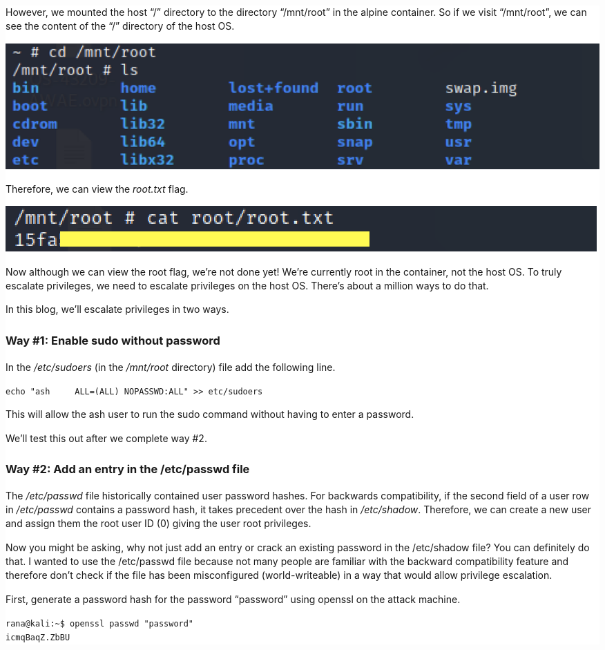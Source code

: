 However, we mounted the host “/” directory to the directory “/mnt/root” in the alpine container. So if we visit “/mnt/root”, we can see the content of the “/” directory of the host OS.

![Image for post](../images/max/1054/1*oK-jF_xpUyLNQdUgzKsh6A.png)

Therefore, we can view the _root.txt_ flag.

![Image for post](../images/max/856/1*7JzHsycMw4kESSffRqKF3w.png)

Now although we can view the root flag, we’re not done yet! We’re currently root in the container, not the host OS. To truly escalate privileges, we need to escalate privileges on the host OS. There’s about a million ways to do that.

In this blog, we’ll escalate privileges in two ways.

### Way \#1: Enable sudo without password <a id="a152"></a>

In the _/etc/sudoers_ \(in the _/mnt/root_ directory\) file add the following line.

```text
echo "ash     ALL=(ALL) NOPASSWD:ALL" >> etc/sudoers
```

This will allow the ash user to run the sudo command without having to enter a password.

We’ll test this out after we complete way \#2.

### Way \#2: Add an entry in the /etc/passwd file <a id="17c9"></a>

The _/etc/passwd_ file historically contained user password hashes. For backwards compatibility, if the second field of a user row in _/etc/passwd_ contains a password hash, it takes precedent over the hash in _/etc/shadow_. Therefore, we can create a new user and assign them the root user ID \(0\) giving the user root privileges.

Now you might be asking, why not just add an entry or crack an existing password in the /etc/shadow file? You can definitely do that. I wanted to use the /etc/passwd file because not many people are familiar with the backward compatibility feature and therefore don’t check if the file has been misconfigured \(world-writeable\) in a way that would allow privilege escalation.

First, generate a password hash for the password “password” using openssl on the attack machine.

```text
rana@kali:~$ openssl passwd "password"
icmqBaqZ.ZbBU
```
